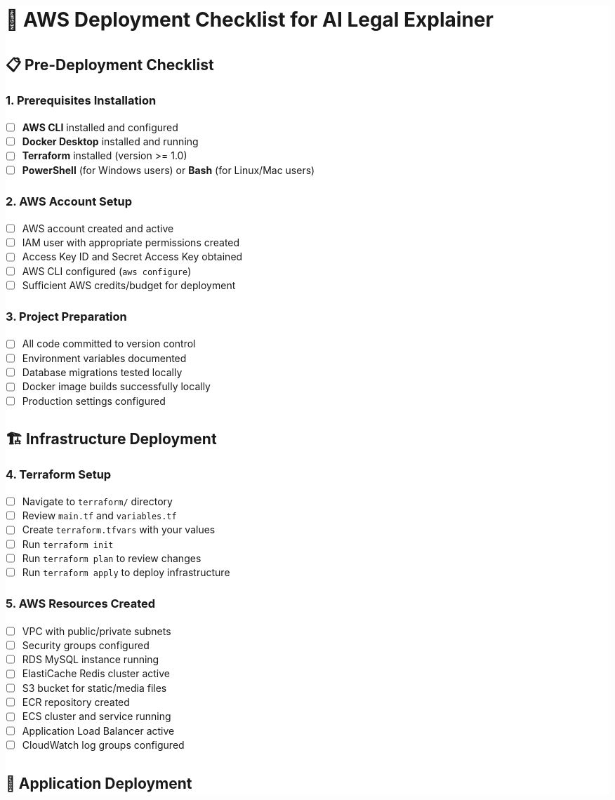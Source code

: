 # 🚀 AWS Deployment Checklist for AI Legal Explainer

## 📋 Pre-Deployment Checklist

### 1. Prerequisites Installation
- [ ] **AWS CLI** installed and configured
- [ ] **Docker Desktop** installed and running
- [ ] **Terraform** installed (version >= 1.0)
- [ ] **PowerShell** (for Windows users) or **Bash** (for Linux/Mac users)

### 2. AWS Account Setup
- [ ] AWS account created and active
- [ ] IAM user with appropriate permissions created
- [ ] Access Key ID and Secret Access Key obtained
- [ ] AWS CLI configured (`aws configure`)
- [ ] Sufficient AWS credits/budget for deployment

### 3. Project Preparation
- [ ] All code committed to version control
- [ ] Environment variables documented
- [ ] Database migrations tested locally
- [ ] Docker image builds successfully locally
- [ ] Production settings configured

## 🏗️ Infrastructure Deployment

### 4. Terraform Setup
- [ ] Navigate to `terraform/` directory
- [ ] Review `main.tf` and `variables.tf`
- [ ] Create `terraform.tfvars` with your values
- [ ] Run `terraform init`
- [ ] Run `terraform plan` to review changes
- [ ] Run `terraform apply` to deploy infrastructure

### 5. AWS Resources Created
- [ ] VPC with public/private subnets
- [ ] Security groups configured
- [ ] RDS MySQL instance running
- [ ] ElastiCache Redis cluster active
- [ ] S3 bucket for static/media files
- [ ] ECR repository created
- [ ] ECS cluster and service running
- [ ] Application Load Balancer active
- [ ] CloudWatch log groups configured

## 🐳 Application Deployment
